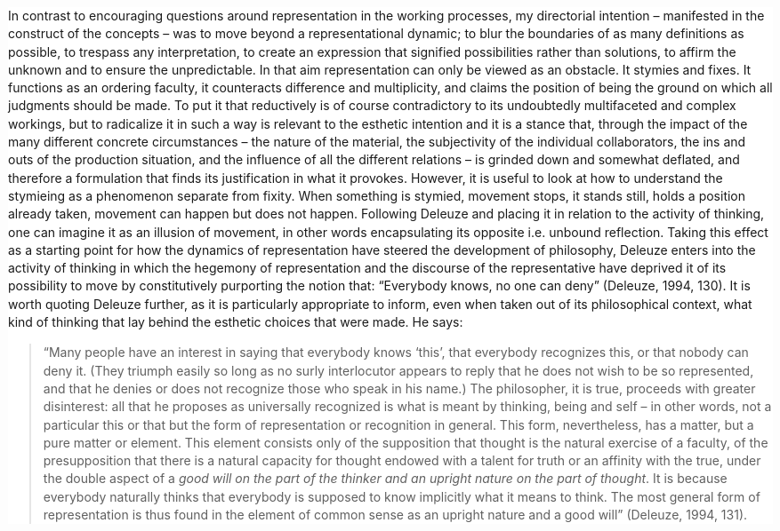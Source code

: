 In contrast to encouraging questions around representation in the working processes, my directorial intention – manifested in the construct of the concepts – was to move beyond a representational dynamic; to blur the boundaries of as many definitions as possible, to trespass any interpretation, to create an expression that signified possibilities rather than solutions, to affirm the unknown and to ensure the unpredictable. In that aim representation can only be viewed as an obstacle. It stymies and fixes. It functions as an ordering faculty, it counteracts difference and multiplicity, and claims the position of being the ground on which all judgments should be made. To put it that reductively is of course contradictory to its undoubtedly multifaceted and complex workings, but to radicalize it in such a way is relevant to the esthetic intention and it is a stance that, through the impact of the many different concrete circumstances – the nature of the material, the subjectivity of the individual collaborators, the ins and outs of the production situation, and the influence of all the different relations – is grinded down and somewhat deflated, and therefore a formulation that finds its justification in what it provokes. However, it is useful to look at how to understand the stymieing as a phenomenon separate from fixity. When something is stymied, movement stops, it stands still, holds a position already taken, movement can happen but does not happen. Following Deleuze and placing it in relation to the activity of thinking, one can imagine it as an illusion of movement, in other words encapsulating its opposite i.e. unbound reflection. Taking this effect as a starting point for how the dynamics of representation have steered the development of philosophy, Deleuze enters into the activity of thinking in which the hegemony of representation and the discourse of the representative have deprived it of its possibility to move by constitutively purporting the notion that: “Everybody knows, no one can deny” (Deleuze, 1994, 130). It is worth quoting Deleuze further, as it is particularly appropriate to inform, even when taken out of its philosophical context, what kind of thinking that lay behind the esthetic choices that were made. He says:
>“Many people have an interest in saying that everybody knows ‘this’, that everybody recognizes this, or that nobody can deny it. (They triumph easily so long as no surly interlocutor appears to reply that he does not wish to be so represented, and that he denies or does not recognize those who speak in his name.) The philosopher, it is true, proceeds with greater disinterest: all that he proposes as universally recognized is what is meant by thinking, being and self – in other words, not a particular this or that but the form of representation or recognition in general. This form, nevertheless, has a matter, but a pure matter or element. This element consists only of the supposition that thought is the natural exercise of a faculty, of the presupposition that there is a natural capacity for thought endowed with a talent for truth or an affinity with the true, under the double aspect of a *good will on the part of the thinker and an upright nature on the part of thought*. It is because everybody naturally thinks that everybody is supposed to know implicitly what it means to think. The most general form of representation is thus found in the element of common sense as an upright nature and a good will” (Deleuze, 1994, 131).
